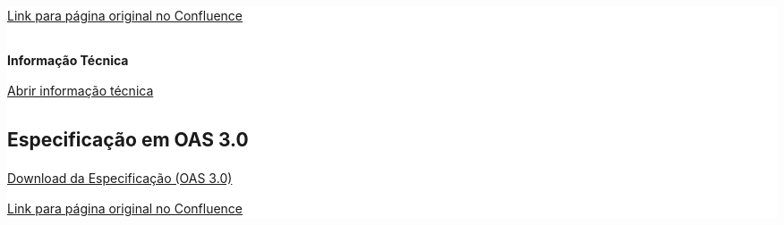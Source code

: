 [Link para página original no Confluence](https://openfinancebrasil.atlassian.net/wiki/spaces/OF/pages/234226004)

##   
**Informação Técnica**

[Abrir informação técnica](https://openbanking-brasil.github.io/openapi/swagger-apis/exchanges/?urls.primaryName=1.0.0-rc.3)

## **Especificação em OAS 3.0**

[Download da Especificação (OAS 3.0)](https://openbanking-brasil.github.io/openapi/swagger-apis/exchanges/1.0.0-rc.3.yml)
<iframe class="conf-macro output-block" data-hasbody="false" data-layout="default" data-local-id="f5ee8eec-64de-4037-829e-53f82ec1366e" data-macro-id="2b086e87d90d2d20d4d7f6c2b30ce196" data-macro-name="iframe" frameborder="0" height="108317" sandbox="allow-forms allow-modals allow-orientation-lock allow-pointer-lock allow-popups allow-popups-to-escape-sandbox allow-presentation allow-same-origin allow-scripts allow-top-navigation-by-user-activation" scrolling="no" src="https://openbanking-brasil.github.io/openapi/swagger-apis/exchanges/?urls.primaryName=1.0.0-rc.3" width="100%">
    
</iframe>

[Link para página original no Confluence](https://openfinancebrasil.atlassian.net/wiki/spaces/OF/pages/234226004)